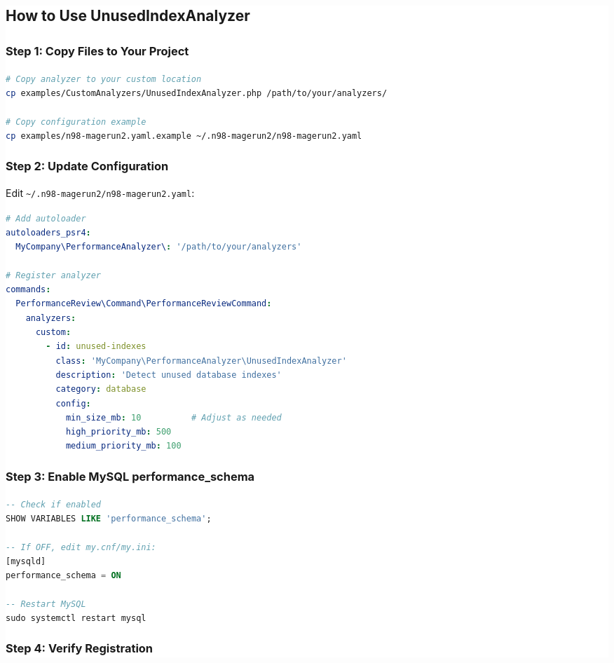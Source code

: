 
## How to Use UnusedIndexAnalyzer

### Step 1: Copy Files to Your Project

```bash
# Copy analyzer to your custom location
cp examples/CustomAnalyzers/UnusedIndexAnalyzer.php /path/to/your/analyzers/

# Copy configuration example
cp examples/n98-magerun2.yaml.example ~/.n98-magerun2/n98-magerun2.yaml
```

### Step 2: Update Configuration

Edit `~/.n98-magerun2/n98-magerun2.yaml`:

```yaml
# Add autoloader
autoloaders_psr4:
  MyCompany\PerformanceAnalyzer\: '/path/to/your/analyzers'

# Register analyzer
commands:
  PerformanceReview\Command\PerformanceReviewCommand:
    analyzers:
      custom:
        - id: unused-indexes
          class: 'MyCompany\PerformanceAnalyzer\UnusedIndexAnalyzer'
          description: 'Detect unused database indexes'
          category: database
          config:
            min_size_mb: 10          # Adjust as needed
            high_priority_mb: 500
            medium_priority_mb: 100
```

### Step 3: Enable MySQL performance_schema

```sql
-- Check if enabled
SHOW VARIABLES LIKE 'performance_schema';

-- If OFF, edit my.cnf/my.ini:
[mysqld]
performance_schema = ON

-- Restart MySQL
sudo systemctl restart mysql
```

### Step 4: Verify Registration
